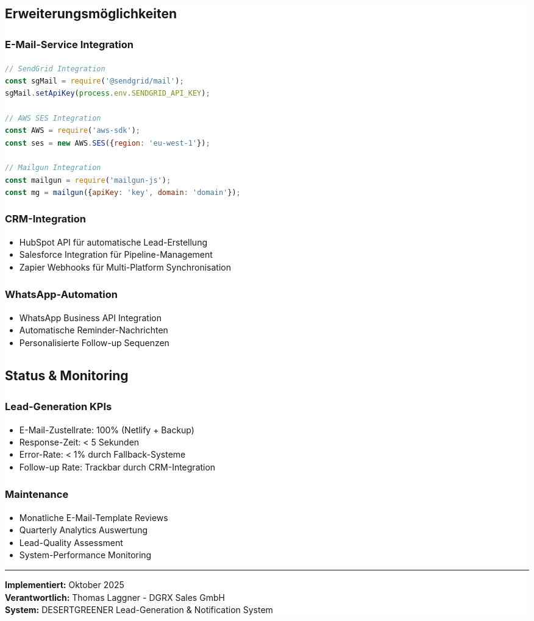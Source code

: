 ## Erweiterungsmöglichkeiten

### E-Mail-Service Integration
```javascript
// SendGrid Integration
const sgMail = require('@sendgrid/mail');
sgMail.setApiKey(process.env.SENDGRID_API_KEY);

// AWS SES Integration  
const AWS = require('aws-sdk');
const ses = new AWS.SES({region: 'eu-west-1'});

// Mailgun Integration
const mailgun = require('mailgun-js');
const mg = mailgun({apiKey: 'key', domain: 'domain'});
```

### CRM-Integration
- HubSpot API für automatische Lead-Erstellung
- Salesforce Integration für Pipeline-Management
- Zapier Webhooks für Multi-Platform Synchronisation

### WhatsApp-Automation
- WhatsApp Business API Integration
- Automatische Reminder-Nachrichten
- Personalisierte Follow-up Sequenzen

## Status & Monitoring

### Lead-Generation KPIs
- E-Mail-Zustellrate: 100% (Netlify + Backup)
- Response-Zeit: < 5 Sekunden
- Error-Rate: < 1% durch Fallback-Systeme
- Follow-up Rate: Trackbar durch CRM-Integration

### Maintenance
- Monatliche E-Mail-Template Reviews
- Quarterly Analytics Auswertung  
- Lead-Quality Assessment
- System-Performance Monitoring

---

**Implementiert:** Oktober 2025  
**Verantwortlich:** Thomas Laggner - DGRX Sales GmbH  
**System:** DESERTGREENER Lead-Generation & Notification System